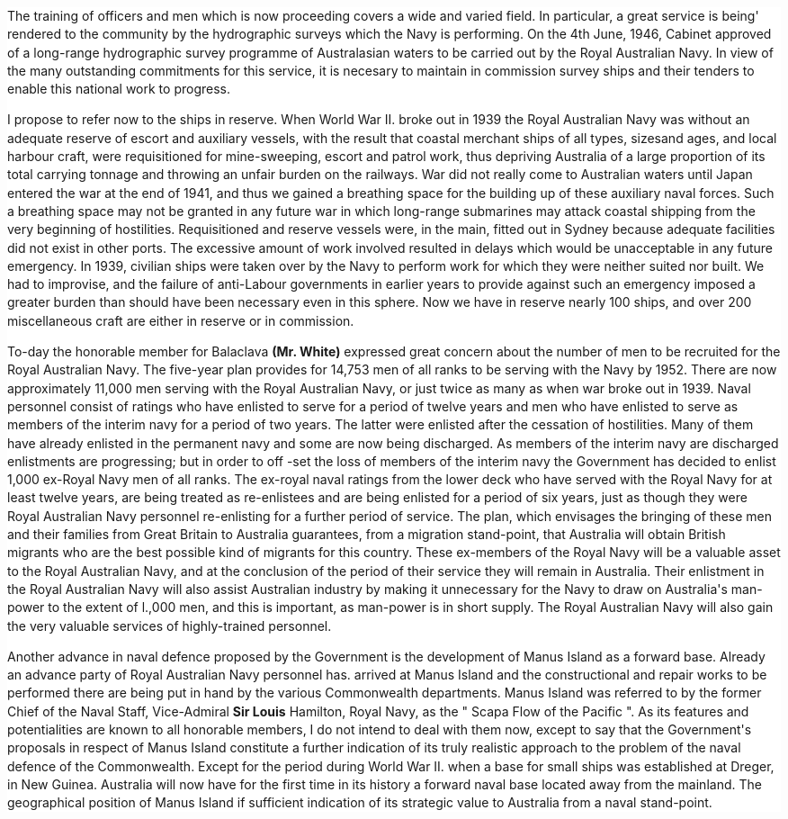 The training of officers and men which  is  now proceeding covers a wide and varied field. In particular, a great service is being' rendered to the community by the hydrographic surveys which the Navy is performing. On the 4th June, 1946, Cabinet approved of a long-range hydrographic survey programme of Australasian waters to be carried out by the Royal Australian Navy. In view of the many outstanding commitments for this service, it is necesary to maintain in commission survey ships and their tenders to enable this national work to progress. 

I propose to refer now to the ships in reserve. When World War II. broke out in 1939 the Royal Australian Navy was without an adequate reserve of escort and auxiliary vessels, with the result that coastal merchant ships of all types, sizesand ages, and local harbour craft, were requisitioned for mine-sweeping, escort and patrol work, thus depriving Australia of a large proportion of its total carrying tonnage and throwing an unfair burden on the railways. War did not really come to Australian waters until Japan entered the war at the end of 1941, and thus we gained a breathing space for the building up of these auxiliary naval forces. Such a breathing space may not be granted in any future war in which long-range submarines may attack coastal shipping from the very beginning of hostilities. Requisitioned and reserve vessels were, in the main, fitted out in Sydney because adequate facilities did not exist in other ports. The excessive amount of work involved resulted in delays which would be unacceptable in any future emergency. In 1939, civilian ships were taken over by the Navy to perform work for which they were neither suited nor built. We had to improvise, and the failure of anti-Labour governments in earlier years to provide against such an emergency imposed a greater burden than should have been necessary even in this  sphere.  Now we have in reserve nearly 100 ships, and over 200 miscellaneous craft are either in reserve or in commission. 

To-day the honorable member for Balaclava  **(Mr. White)**  expressed great concern about the number of men to be recruited for the Royal Australian Navy. The five-year plan provides for 14,753 men of all ranks to be serving with the Navy by 1952. There are now approximately 11,000 men serving with the Royal Australian Navy, or just twice as many as when war broke out in 1939. Naval personnel consist of ratings who have enlisted to serve for a period of twelve years and men who have enlisted to serve as members of the interim navy for a period of two years. The latter were enlisted after the cessation of hostilities. Many of them have already enlisted in the permanent navy and some are now being discharged. As members of the interim navy are discharged enlistments are progressing; but in order to off -set the loss of members of the interim navy the Government has decided to enlist 1,000 ex-Royal Navy men of all ranks. The ex-royal naval ratings from the lower deck who have served with the Royal Navy for at least twelve years, are being treated as re-enlistees and are being enlisted for a period of six years, just as though they were Royal Australian Navy personnel re-enlisting for a further period of service. The plan, which envisages the bringing of these men and their families from Great Britain to Australia guarantees, from a migration stand-point, that Australia will obtain British migrants who are the best possible kind of migrants for this country. These ex-members of the Royal Navy will be a valuable asset to the Royal Australian Navy, and at the conclusion of the period of their service they will remain in Australia. Their enlistment in the Royal Australian Navy will also assist Australian industry by making it unnecessary for the Navy to draw on Australia's man-power to the extent of l.,000 men, and this is important, as man-power is in short supply. The Royal Australian Navy will also gain the very valuable services of highly-trained personnel. 

Another advance in naval defence proposed by the Government is the development of Manus Island as a forward base. Already an advance party of Royal Australian Navy personnel has. arrived at Manus Island and the constructional and repair works to be performed there are being put in hand by the various Commonwealth departments. Manus Island was referred to by the former Chief of the Naval Staff, Vice-Admiral  **Sir Louis**  Hamilton, Royal Navy, as the " Scapa Flow of the Pacific ". As its features and potentialities are known to all honorable members, I do not intend to deal with them now, except to say that the Government's proposals in respect of Manus Island constitute a further indication of its truly realistic approach to the problem of the naval defence of the Commonwealth. Except for the period during World War II. when a base for small ships was established at Dreger, in New Guinea. Australia will now have for the first time in its history a forward naval base located away from the mainland. The geographical position of Manus Island if sufficient indication of its strategic value  to Australia from a naval stand-point. 
